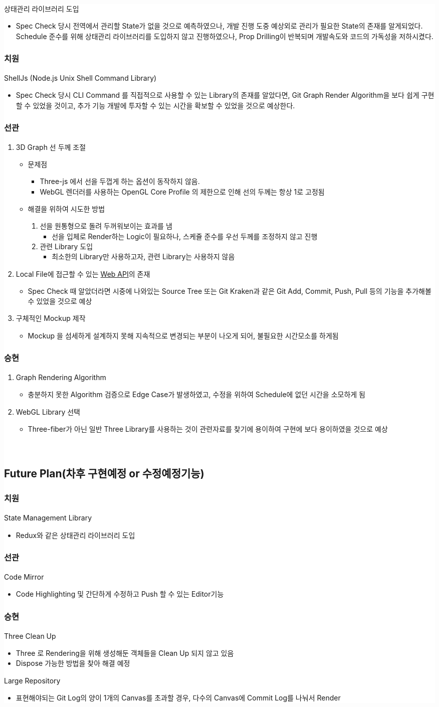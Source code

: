 상태관리 라이브러리 도입

- Spec Check 당시 전역에서 관리할 State가 없을 것으로 예측하였으나, 개발 진행 도중 예상외로 관리가 필요한 State의 존재를 알게되었다. Schedule 준수를 위해 상태관리 라이브러리를 도입하지 않고 진행하였으나, Prop Drilling이 반복되며 개발속도와 코드의 가독성을 저하시켰다.

### 치원

ShellJs (Node.js Unix Shell Command Library)

- Spec Check 당시 CLI Command 를 직접적으로 사용할 수 있는 Library의 존재를 알았다면, Git Graph Render Algorithm을 보다 쉽게 구현할 수 있었을 것이고, 추가 기능 개발에 투자할 수 있는 시간을 확보할 수 있었을 것으로 예상한다.

### 선관

1. 3D Graph 선 두께 조절

   - 문제점
     - Three-js 에서 선을 두껍게 하는 옵션이 동작하지 않음.
     - WebGL 렌더러를 사용하는 OpenGL Core Profile 의 제한으로 인해 선의 두께는 항상 1로 고정됨
   - 해결을 위하여 시도한 방법

     1. 선을 원통형으로 돌려 두꺼워보이는 효과를 냄
        - 선을 입체로 Render하는 Logic이 필요하나, 스케쥴 준수를 우선 두께를 조정하지 않고 진행
     2. 관련 Library 도입
        - 최소한의 Library만 사용하고자, 관련 Library는 사용하지 않음

2. Local File에 접근할 수 있는 [Web API](https://developer.mozilla.org/en-US/docs/Web/API/FileSystemWritableFileStream)의 존재

   - Spec Check 때 알았더라면 시중에 나와있는 Source Tree 또는 Git Kraken과 같은 Git Add, Commit, Push, Pull 등의 기능을 추가해볼 수 있었을 것으로 예상

3. 구체적인 Mockup 제작
   - Mockup 을 섬세하게 설계하지 못해 지속적으로 변경되는 부분이 나오게 되어, 불필요한 시간모소를 하게됨

### 승현

1. Graph Rendering Algorithm

   - 충분하지 못한 Algorithm 검증으로 Edge Case가 발생하였고, 수정을 위하여 Schedule에 없던 시간을 소모하게 됨

2. WebGL Library 선택

   - Three-fiber가 아닌 일반 Three Library를 사용하는 것이 관련자료를 찾기에 용이하여 구현에 보다 용이하였을 것으로 예상

<br/>

## Future Plan(차후 구현예정 or 수정예정기능)

### 치원

State Management Library

- Redux와 같은 상태관리 라이브러리 도입

### 선관

Code Mirror

- Code Highlighting 및 간단하게 수정하고 Push 할 수 있는 Editor기능

### 승현

Three Clean Up

- Three 로 Rendering을 위해 생성해둔 객체들을 Clean Up 되지 않고 있음
- Dispose 가능한 방법을 찾아 해결 예정

Large Repository

- 표현해야되는 Git Log의 양이 1개의 Canvas를 초과할 경우, 다수의 Canvas에 Commit Log를 나눠서 Render
